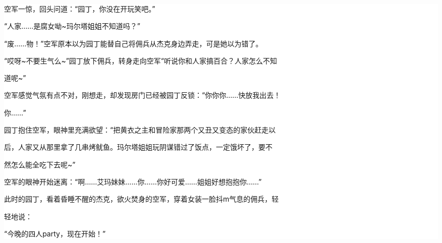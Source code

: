 空军一惊，回头问道：“园丁，你没在开玩笑吧。”

“人家……是腐女呦~玛尔塔姐姐不知道吗？”

“废……物！”空军原本以为园丁能替自己将佣兵从杰克身边弄走，可是她以为错了。

“哎呀~不要生气么~”园丁放下佣兵，转身走向空军“听说你和人家搞百合？人家怎么不知

道呢~”

空军感觉气氛有点不对，刚想走，却发现房门已经被园丁反锁：“你你你……快放我出去！

你……”

园丁抱住空军，眼神里充满欲望：“把黄衣之主和冒险家那两个又丑又变态的家伙赶走以

后，人家又从那里拿了几串烤鱿鱼。玛尔塔姐姐玩阴谋错过了饭点，一定饿坏了，要不

然怎么能全吃下去呢~”

空军的眼神开始迷离：“啊……艾玛妹妹……你……你好可爱……姐姐好想抱抱你……”

此时的园丁，看着昏睡不醒的杰克，欲火焚身的空军，穿着女装一脸抖m气息的佣兵，轻

轻地说：

“今晚的四人party，现在开始！”


